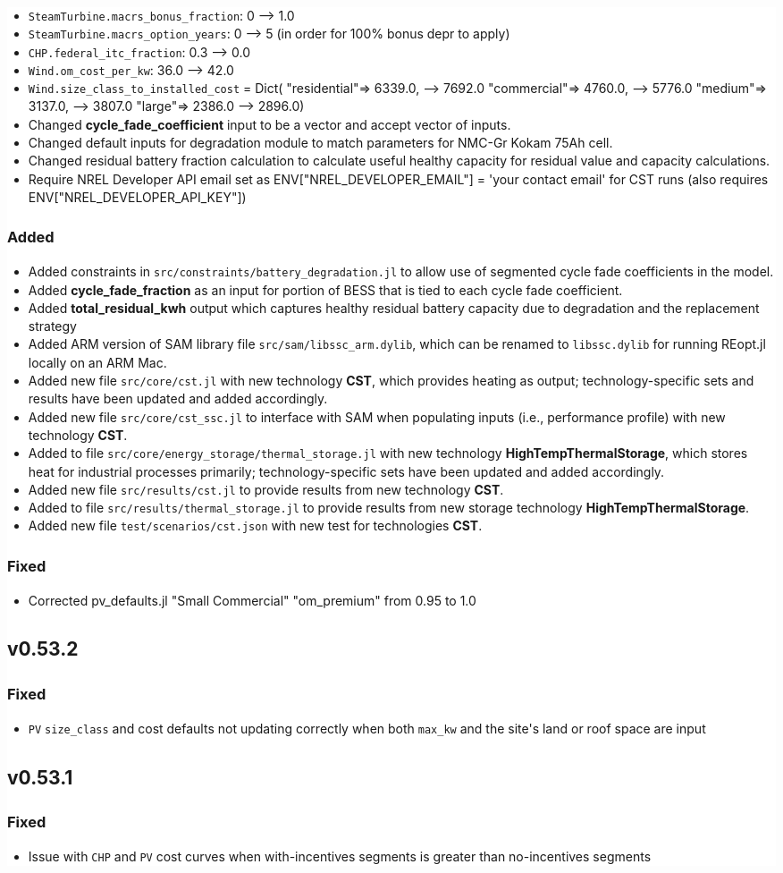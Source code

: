 - `SteamTurbine.macrs_bonus_fraction`: 0 --> 1.0 
- `SteamTurbine.macrs_option_years`: 0 --> 5 (in order for 100% bonus depr to apply)
- `CHP.federal_itc_fraction`: 0.3 --> 0.0
- `Wind.om_cost_per_kw`: 36.0 --> 42.0 
- `Wind.size_class_to_installed_cost` = Dict(
        "residential"=> 6339.0, --> 7692.0
        "commercial"=> 4760.0, --> 5776.0
        "medium"=> 3137.0, --> 3807.0
        "large"=> 2386.0 --> 2896.0)
- Changed **cycle_fade_coefficient** input to be a vector and accept vector of inputs.
- Changed default inputs for degradation module to match parameters for NMC-Gr Kokam 75Ah cell.
- Changed residual battery fraction calculation to calculate useful healthy capacity for residual value and capacity calculations.
- Require NREL Developer API email set as ENV["NREL_DEVELOPER_EMAIL"] = 'your contact email' for CST runs (also requires ENV["NREL_DEVELOPER_API_KEY"])
### Added
- Added constraints in `src/constraints/battery_degradation.jl` to allow use of segmented cycle fade coefficients in the model.
- Added **cycle_fade_fraction** as an input for portion of BESS that is tied to each cycle fade coefficient.
- Added **total_residual_kwh** output which captures healthy residual battery capacity due to degradation and the replacement strategy
- Added ARM version of SAM library file `src/sam/libssc_arm.dylib`, which can be renamed to `libssc.dylib` for running REopt.jl locally on an ARM Mac.
- Added new file `src/core/cst.jl` with new technology **CST**, which provides heating as output; technology-specific sets and results have been updated and added accordingly.
- Added new file `src/core/cst_ssc.jl` to interface with SAM when populating inputs (i.e., performance profile) with new technology **CST**.
- Added to file `src/core/energy_storage/thermal_storage.jl` with new technology **HighTempThermalStorage**, which stores heat for industrial processes primarily; technology-specific sets have been updated and added accordingly.
- Added new file `src/results/cst.jl` to provide results from new technology **CST**.
- Added to file `src/results/thermal_storage.jl` to provide results from new storage technology **HighTempThermalStorage**.
- Added new file `test/scenarios/cst.json` with new test for technologies **CST**.
### Fixed
- Corrected pv_defaults.jl "Small Commercial" "om_premium" from 0.95 to 1.0 

## v0.53.2
### Fixed
- `PV` `size_class` and cost defaults not updating correctly when both `max_kw` and the site's land or roof space are input

## v0.53.1
### Fixed
- Issue with `CHP` and `PV` cost curves when with-incentives segments is greater than no-incentives segments

